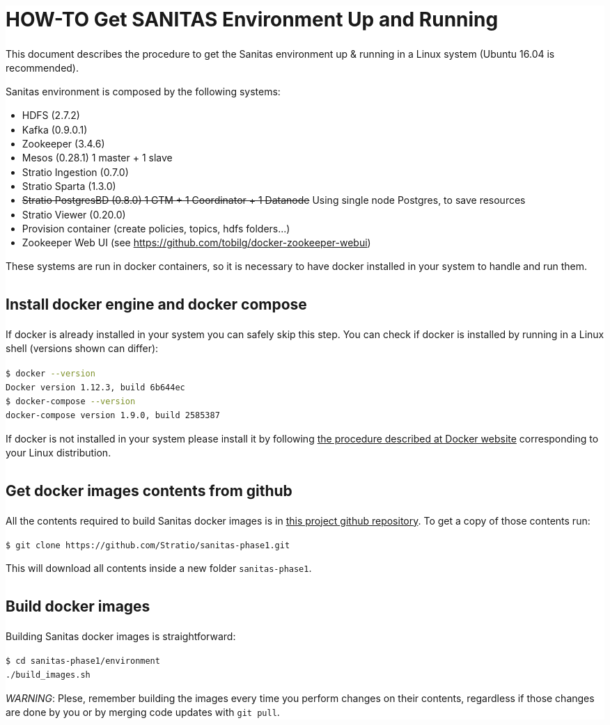 # HOW-TO Get SANITAS Environment Up and Running

This document describes the procedure to get the Sanitas environment up & running in a Linux system (Ubuntu 16.04 is recommended).

Sanitas environment is composed by the following systems:
- HDFS (2.7.2)
- Kafka (0.9.0.1)
- Zookeeper (3.4.6)
- Mesos (0.28.1)  1 master + 1 slave
- Stratio Ingestion (0.7.0)
- Stratio Sparta (1.3.0)
- ~~Stratio PostgresBD (0.8.0) 1 GTM + 1 Coordinator + 1 Datanode~~ Using single node Postgres, to save resources
- Stratio Viewer (0.20.0)
- Provision container (create policies, topics, hdfs folders...)
- Zookeeper Web UI (see <https://github.com/tobilg/docker-zookeeper-webui>)

These systems are run in docker containers, so it is necessary to have docker installed in your system to handle and run them.

## Install docker engine and docker compose
If docker is already installed in your system you can safely skip this step. You can check if docker is installed by running in a Linux shell (versions shown can differ):

```bash
$ docker --version
Docker version 1.12.3, build 6b644ec
$ docker-compose --version
docker-compose version 1.9.0, build 2585387
```

If docker is not installed in your system please install it by following [the procedure described at Docker website](https://docs.docker.com/engine/installation/linux/) corresponding to your Linux distribution.

## Get docker images contents from github
All the contents required to build Sanitas docker images is in [this project github repository](https://github.com/Stratio/sanitas-phase1). To get a copy of those contents run:

```bash
$ git clone https://github.com/Stratio/sanitas-phase1.git
```

This will download all contents inside a new folder `sanitas-phase1`.

## Build docker images
Building Sanitas docker images is straightforward:

```bash
$ cd sanitas-phase1/environment
./build_images.sh
```
*WARNING*: Plese, remember building the images every time you perform changes on their contents, regardless if those changes are done by you or by merging code updates with `git pull`.
